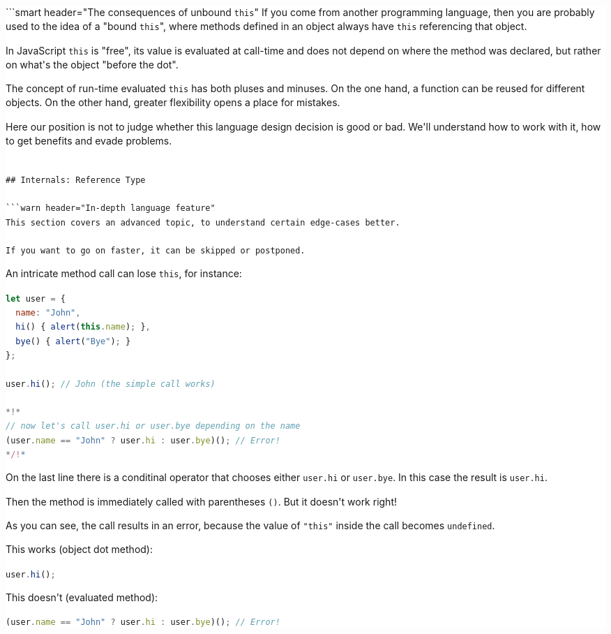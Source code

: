 ```smart header="The consequences of unbound `this`"
If you come from another programming language, then you are probably used to the idea of a "bound `this`", where methods defined in an object always have `this` referencing that object.

In JavaScript `this` is "free", its value is evaluated at call-time and does not depend on where the method was declared, but rather on what's the object "before the dot".

The concept of run-time evaluated `this` has both pluses and minuses. On the one hand, a function can be reused for different objects. On the other hand, greater flexibility opens a place for mistakes.

Here our position is not to judge whether this language design decision is good or bad. We'll understand how to work with it, how to get benefits and evade problems.
```

## Internals: Reference Type

```warn header="In-depth language feature"
This section covers an advanced topic, to understand certain edge-cases better.

If you want to go on faster, it can be skipped or postponed.
```

An intricate method call can lose `this`, for instance:

```js run
let user = {
  name: "John",
  hi() { alert(this.name); },
  bye() { alert("Bye"); }
};

user.hi(); // John (the simple call works)

*!*
// now let's call user.hi or user.bye depending on the name
(user.name == "John" ? user.hi : user.bye)(); // Error!
*/!*
```

On the last line there is a conditinal operator that chooses either `user.hi` or `user.bye`. In this case the result is `user.hi`.

Then the method is immediately called with parentheses `()`. But it doesn't work right!

As you can see, the call results in an error, because the value of `"this"` inside the call becomes `undefined`.

This works (object dot method):
```js
user.hi();
```

This doesn't (evaluated method):
```js
(user.name == "John" ? user.hi : user.bye)(); // Error!
```
